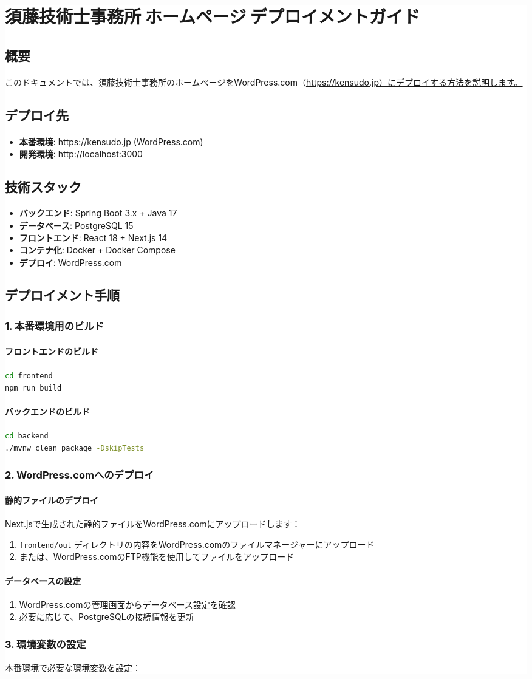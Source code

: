 # 須藤技術士事務所 ホームページ デプロイメントガイド

## 概要
このドキュメントでは、須藤技術士事務所のホームページをWordPress.com（https://kensudo.jp）にデプロイする方法を説明します。

## デプロイ先
- **本番環境**: https://kensudo.jp (WordPress.com)
- **開発環境**: http://localhost:3000

## 技術スタック
- **バックエンド**: Spring Boot 3.x + Java 17
- **データベース**: PostgreSQL 15
- **フロントエンド**: React 18 + Next.js 14
- **コンテナ化**: Docker + Docker Compose
- **デプロイ**: WordPress.com

## デプロイメント手順

### 1. 本番環境用のビルド

#### フロントエンドのビルド
```bash
cd frontend
npm run build
```

#### バックエンドのビルド
```bash
cd backend
./mvnw clean package -DskipTests
```

### 2. WordPress.comへのデプロイ

#### 静的ファイルのデプロイ
Next.jsで生成された静的ファイルをWordPress.comにアップロードします：

1. `frontend/out` ディレクトリの内容をWordPress.comのファイルマネージャーにアップロード
2. または、WordPress.comのFTP機能を使用してファイルをアップロード

#### データベースの設定
1. WordPress.comの管理画面からデータベース設定を確認
2. 必要に応じて、PostgreSQLの接続情報を更新

### 3. 環境変数の設定

本番環境で必要な環境変数を設定：

